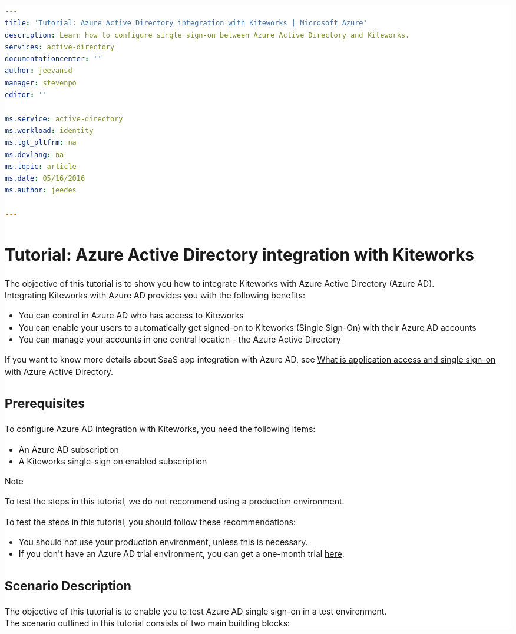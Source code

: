 ```yaml
---
title: 'Tutorial: Azure Active Directory integration with Kiteworks | Microsoft Azure'
description: Learn how to configure single sign-on between Azure Active Directory and Kiteworks.
services: active-directory
documentationcenter: ''
author: jeevansd
manager: stevenpo
editor: ''

ms.service: active-directory
ms.workload: identity
ms.tgt_pltfrm: na
ms.devlang: na
ms.topic: article
ms.date: 05/16/2016
ms.author: jeedes

---
```

# Tutorial: Azure Active Directory integration with Kiteworks
The objective of this tutorial is to show you how to integrate Kiteworks with Azure Active Directory (Azure AD).<br>Integrating Kiteworks with Azure AD provides you with the following benefits: 

* You can control in Azure AD who has access to Kiteworks 
* You can enable your users to automatically get signed-on to Kiteworks (Single Sign-On) with their Azure AD accounts
* You can manage your accounts in one central location - the Azure Active Directory 

If you want to know more details about SaaS app integration with Azure AD, see [What is application access and single sign-on with Azure Active Directory](active-directory-appssoaccess-whatis.md).

## Prerequisites
To configure Azure AD integration with Kiteworks, you need the following items:

* An Azure AD subscription
* A Kiteworks single-sign on enabled subscription

> [!NOTE]
> To test the steps in this tutorial, we do not recommend using a production environment.
> 
> 

To test the steps in this tutorial, you should follow these recommendations:

* You should not use your production environment, unless this is necessary.
* If you don't have an Azure AD trial environment, you can get a one-month trial [here](https://azure.microsoft.com/pricing/free-trial/). 

## Scenario Description
The objective of this tutorial is to enable you to test Azure AD single sign-on in a test environment. <br>
The scenario outlined in this tutorial consists of two main building blocks:


[1]: ./media/active-directory-saas-kiteworks-tutorial/tutorial_general_01.png
[2]: ./media/active-directory-saas-kiteworks-tutorial/tutorial_general_02.png
[3]: ./media/active-directory-saas-kiteworks-tutorial/tutorial_general_03.png
[4]: ./media/active-directory-saas-kiteworks-tutorial/tutorial_general_04.png
[6]: ./media/active-directory-saas-kiteworks-tutorial/tutorial_general_05.png
[10]: ./media/active-directory-saas-kiteworks-tutorial/tutorial_general_06.png
[11]: ./media/active-directory-saas-kiteworks-tutorial/tutorial_general_07.png
[20]: ./media/active-directory-saas-kiteworks-tutorial/tutorial_general_100.png
[200]: ./media/active-directory-saas-kiteworks-tutorial/tutorial_general_200.png
[201]: ./media/active-directory-saas-kiteworks-tutorial/tutorial_general_201.png
[203]: ./media/active-directory-saas-kiteworks-tutorial/tutorial_general_203.png
[204]: ./media/active-directory-saas-kiteworks-tutorial/tutorial_general_204.png
[205]: ./media/active-directory-saas-kiteworks-tutorial/tutorial_general_205.png
